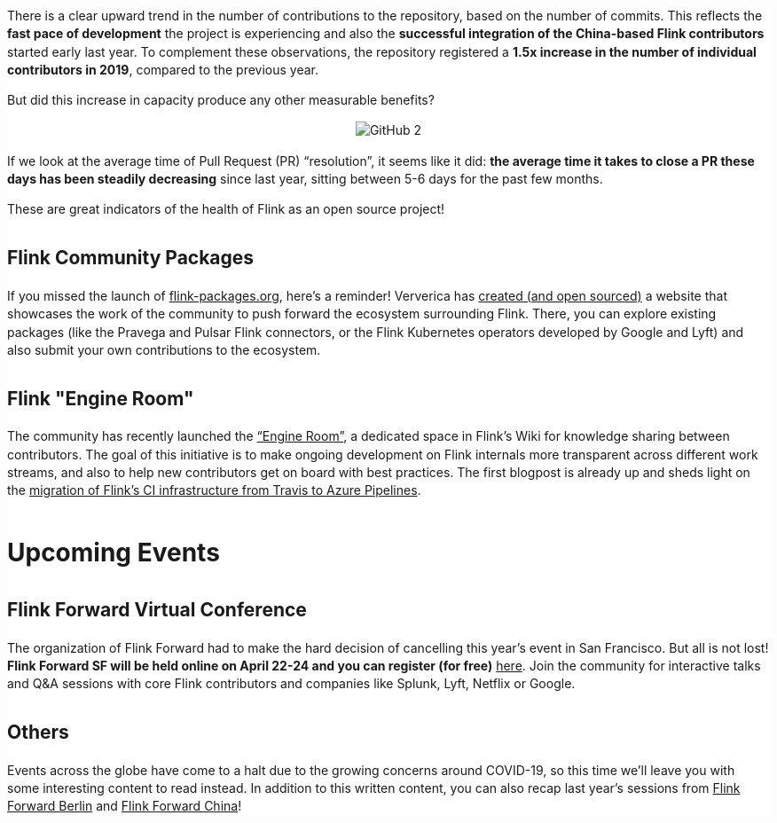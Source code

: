 There is a clear upward trend in the number of contributions to the repository, based on the number of commits. This reflects the **fast pace of development** the project is experiencing and also the **successful integration of the China-based Flink contributors** started early last year. To complement these observations, the repository registered a **1.5x increase in the number of individual contributors in 2019**, compared to the previous year. 

But did this increase in capacity produce any other measurable benefits?

<center>
<img src="{{< siteurl >}}/img/blog/2020-03-30-flink-community-update/2020-03-30-flink-community-update_2.png" width="725px" alt="GitHub 2"/>
</center>

If we look at the average time of Pull Request (PR) “resolution”, it seems like it did: **the average time it takes to close a PR these days has been steadily decreasing** since last year, sitting between 5-6 days for the past few months. 

These are great indicators of the health of Flink as an open source project!

## Flink Community Packages

If you missed the launch of [flink-packages.org](http://flink-packages.org/), here’s a reminder! Ververica has [created (and open sourced)](https://www.ververica.com/blog/announcing-flink-community-packages) a website that showcases the work of the community to push forward the ecosystem surrounding Flink. There, you can explore existing packages (like the Pravega and Pulsar Flink connectors, or the Flink Kubernetes operators developed by Google and Lyft) and also submit your own contributions to the ecosystem.

## Flink "Engine Room"

The community has recently launched the [“Engine Room”](https://cwiki.apache.org/confluence/pages/viewrecentblogposts.action?key=FLINK), a dedicated space in Flink’s Wiki for knowledge sharing between contributors. The goal of this initiative is to make ongoing development on Flink internals more transparent across different work streams, and also to help new contributors get on board with best practices. The first blogpost is already up and sheds light on the [migration of Flink’s CI infrastructure from Travis to Azure Pipelines](https://cwiki.apache.org/confluence/display/FLINK/2020/03/22/Migrating+Flink%27s+CI+Infrastructure+from+Travis+CI+to+Azure+Pipelines).

# Upcoming Events

## Flink Forward Virtual Conference

The organization of Flink Forward had to make the hard decision of cancelling this year’s event in San Francisco. But all is not lost! **Flink Forward SF will be held online on April 22-24 and you can register (for free)** [here](https://www.flink-forward.org/sf-2020). Join the community for interactive talks and Q&A sessions with core Flink contributors and companies like Splunk, Lyft, Netflix or Google.

## Others

Events across the globe have come to a halt due to the growing concerns around COVID-19, so this time we’ll leave you with some interesting content to read instead. In addition to this written content, you can also recap last year’s sessions from [Flink Forward Berlin](https://www.youtube.com/playlist?list=PLDX4T_cnKjD207Aa8b5CsZjc7Z_KRezGz) and [Flink Forward China](https://www.youtube.com/playlist?list=PLDX4T_cnKjD3ANoNinSx3Au-poZTHvbF5)!
